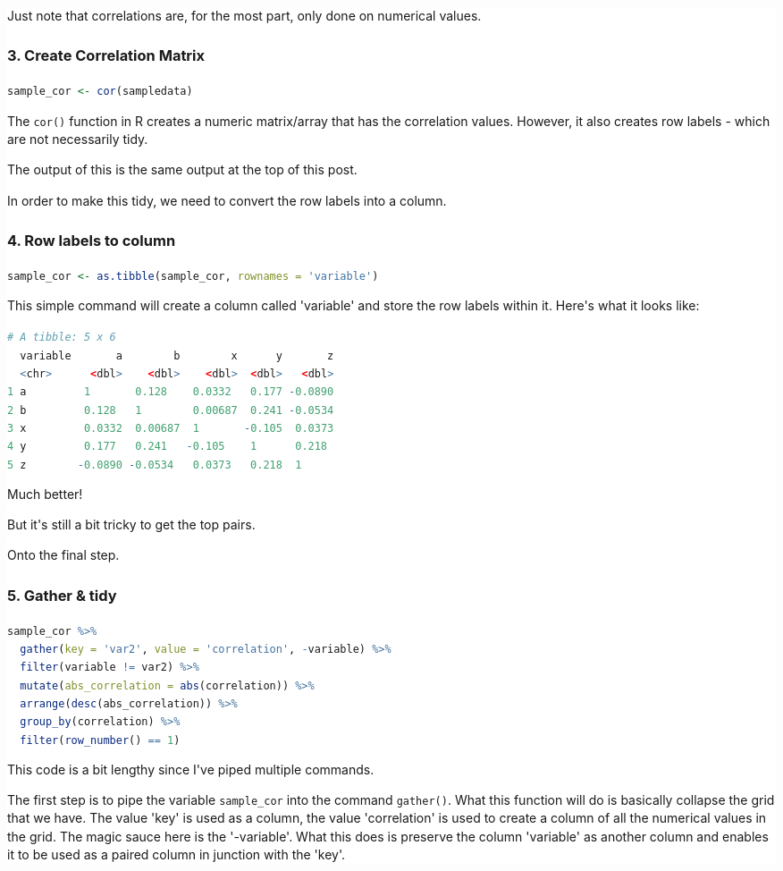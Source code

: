 Just note that correlations are, for the most part, only done on numerical values.

### 3. Create Correlation Matrix

```r
sample_cor <- cor(sampledata)
```

The ```cor()``` function in R creates a numeric matrix/array that has the correlation values. However, it also creates row labels - which are not necessarily tidy.

The output of this is the same output at the top of this post.

In order to make this tidy, we need to convert the row labels into a column.

### 4. Row labels to column

```r
sample_cor <- as.tibble(sample_cor, rownames = 'variable')
```

This simple command will create a column called 'variable' and store the row labels within it. Here's what it looks like:

```r
# A tibble: 5 x 6
  variable       a        b        x      y       z
  <chr>      <dbl>    <dbl>    <dbl>  <dbl>   <dbl>
1 a         1       0.128    0.0332   0.177 -0.0890
2 b         0.128   1        0.00687  0.241 -0.0534
3 x         0.0332  0.00687  1       -0.105  0.0373
4 y         0.177   0.241   -0.105    1      0.218
5 z        -0.0890 -0.0534   0.0373   0.218  1     
```
Much better!

But it's still a bit tricky to get the top pairs.

Onto the final step.

### 5. Gather & tidy

```r
sample_cor %>%
  gather(key = 'var2', value = 'correlation', -variable) %>%
  filter(variable != var2) %>%
  mutate(abs_correlation = abs(correlation)) %>%
  arrange(desc(abs_correlation)) %>%
  group_by(correlation) %>%
  filter(row_number() == 1)
```

This code is a bit lengthy since I've piped multiple commands.

The first step is to pipe the variable ```sample_cor``` into the command ```gather()```. What this function will do is basically collapse the grid that we have. The value 'key' is used as a column, the value 'correlation' is used to create a column of all the numerical values in the grid. The magic sauce here is the '-variable'. What this does is preserve the column 'variable' as another column and enables it to be used as a paired column in junction with the 'key'.

